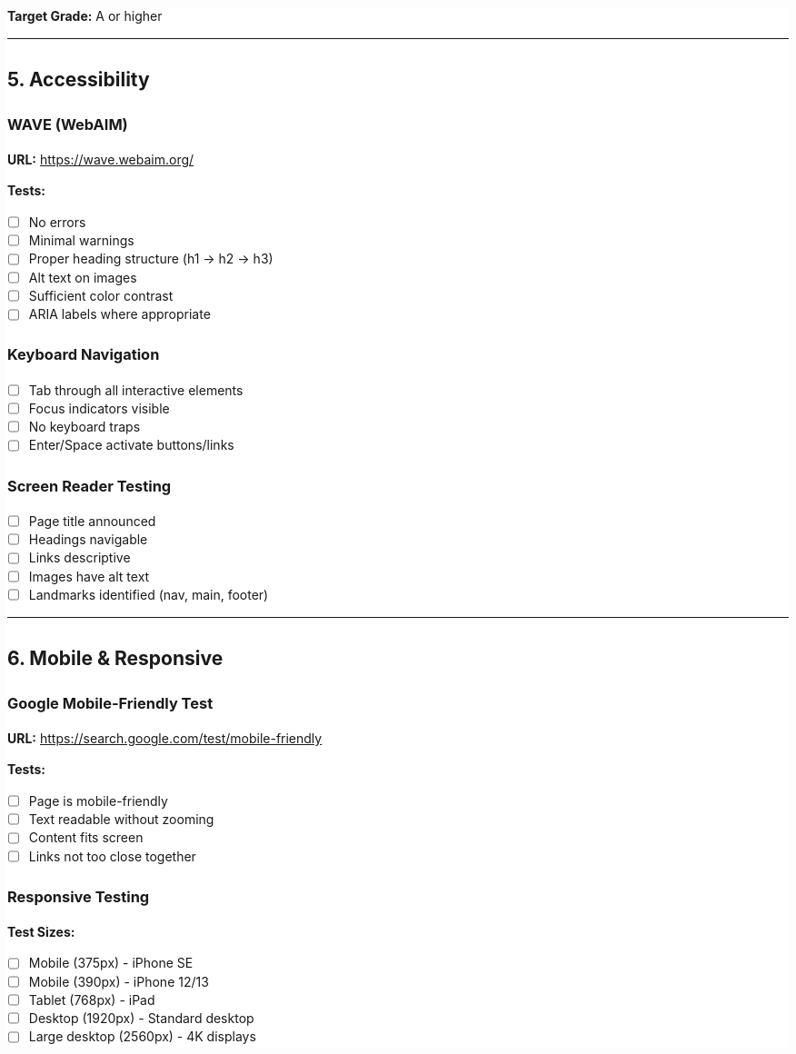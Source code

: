 **Target Grade:** A or higher

---

## 5. Accessibility

### WAVE (WebAIM)
**URL:** https://wave.webaim.org/

**Tests:**
- [ ] No errors
- [ ] Minimal warnings
- [ ] Proper heading structure (h1 → h2 → h3)
- [ ] Alt text on images
- [ ] Sufficient color contrast
- [ ] ARIA labels where appropriate

### Keyboard Navigation
- [ ] Tab through all interactive elements
- [ ] Focus indicators visible
- [ ] No keyboard traps
- [ ] Enter/Space activate buttons/links

### Screen Reader Testing
- [ ] Page title announced
- [ ] Headings navigable
- [ ] Links descriptive
- [ ] Images have alt text
- [ ] Landmarks identified (nav, main, footer)

---

## 6. Mobile & Responsive

### Google Mobile-Friendly Test
**URL:** https://search.google.com/test/mobile-friendly

**Tests:**
- [ ] Page is mobile-friendly
- [ ] Text readable without zooming
- [ ] Content fits screen
- [ ] Links not too close together

### Responsive Testing

**Test Sizes:**
- [ ] Mobile (375px) - iPhone SE
- [ ] Mobile (390px) - iPhone 12/13
- [ ] Tablet (768px) - iPad
- [ ] Desktop (1920px) - Standard desktop
- [ ] Large desktop (2560px) - 4K displays

